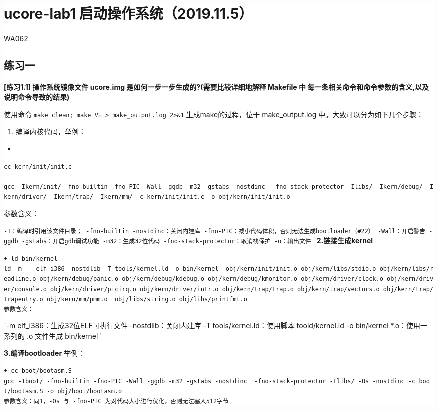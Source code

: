 # ucore-lab1 启动操作系统（2019.11.5）
WA062 
## 练习一 
**[练习1.1] 操作系统镜像文件 ucore.img 是如何一步一步生成的?(需要比较详细地解释 Makefile 中 每一条相关命令和命令参数的含义,以及说明命令导致的结果)**
    
使用命令 `make clean; make V= > make_output.log 2>&1` 生成make的过程，位于 make_output.log 中。大致可以分为如下几个步骤：

1. 编译内核代码，举例：

+
``` 
cc kern/init/init.c

gcc -Ikern/init/ -fno-builtin -fno-PIC -Wall -ggdb -m32 -gstabs -nostdinc  -fno-stack-protector -Ilibs/ -Ikern/debug/ -Ikern/driver/ -Ikern/trap/ -Ikern/mm/ -c kern/init/init.c -o obj/kern/init/init.o
```
参数含义：

`-I：编译时引用该文件目录；
-fno-builtin -nostdinc：关闭内建库
-fno-PIC：减小代码体积，否则无法生成bootloader（#22）
-Wall：开启警告
-ggdb -gstabs：开启gdb调试功能
-m32：生成32位代码
-fno-stack-protector：取消栈保护
-o：输出文件
`
**2.链接生成kernel**

```
+ ld bin/kernel
ld -m    elf_i386 -nostdlib -T tools/kernel.ld -o bin/kernel  obj/kern/init/init.o obj/kern/libs/stdio.o obj/kern/libs/readline.o obj/kern/debug/panic.o obj/kern/debug/kdebug.o obj/kern/debug/kmonitor.o obj/kern/driver/clock.o obj/kern/driver/console.o obj/kern/driver/picirq.o obj/kern/driver/intr.o obj/kern/trap/trap.o obj/kern/trap/vectors.o obj/kern/trap/trapentry.o obj/kern/mm/pmm.o  obj/libs/string.o obj/libs/printfmt.o
参数含义：

```
`-m elf_i386：生成32位ELF可执行文件
-nostdlib：关闭内建库
-T tools/kernel.ld：使用脚本 toold/kernel.ld
-o bin/kernel *.o：使用一系列的 .o 文件生成 bin/kernel
'

**3.编译bootloader**
举例：

```
+ cc boot/bootasm.S
gcc -Iboot/ -fno-builtin -fno-PIC -Wall -ggdb -m32 -gstabs -nostdinc  -fno-stack-protector -Ilibs/ -Os -nostdinc -c boot/bootasm.S -o obj/boot/bootasm.o
参数含义：同1，-Os 与 -fno-PIC 为对代码大小进行优化，否则无法塞入512字节

```
